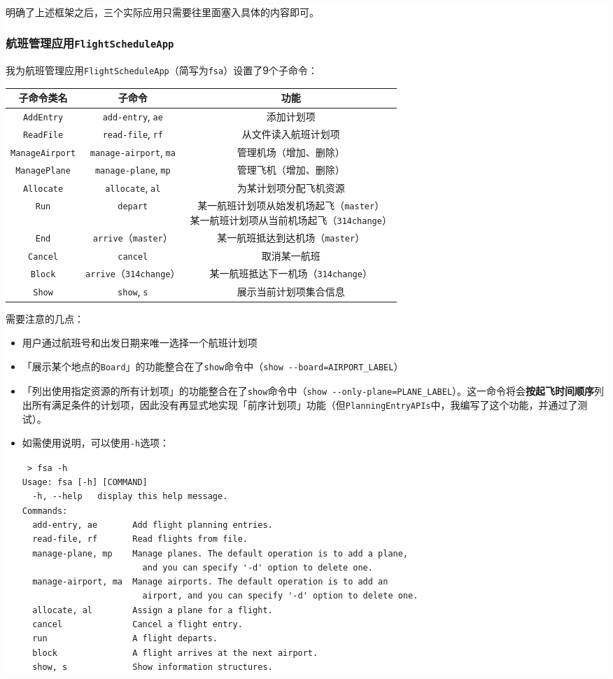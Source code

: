明确了上述框架之后，三个实际应用只需要往里面塞入具体的内容即可。

### 航班管理应用`FlightScheduleApp`

我为航班管理应用`FlightScheduleApp`（简写为`fsa`）设置了9个子命令：

|   子命令类名    |         子命令          |                             功能                             |
| :-------------: | :---------------------: | :----------------------------------------------------------: |
|   `AddEntry`    |    `add-entry`, `ae`    |                          添加计划项                          |
|   `ReadFile`    |    `read-file`, `rf`    |                     从文件读入航班计划项                     |
| `ManageAirport` | `manage-airport`, `ma`  |                    管理机场（增加、删除）                    |
|  `ManagePlane`  |  `manage-plane`, `mp`   |                    管理飞机（增加、删除）                    |
|   `Allocate`    |    `allocate`, `al`     |                    为某计划项分配飞机资源                    |
|      `Run`      |        `depart`         | 某一航班计划项从始发机场起飞（`master`）<br />某一航班计划项从当前机场起飞（`314change`） |
|      `End`      |  `arrive`（`master`）   |               某一航班抵达到达机场（`master`）               |
|    `Cancel`     |        `cancel`         |                         取消某一航班                         |
|     `Block`     | `arrive`（`314change`） |             某一航班抵达下一机场（`314change`）              |
|     `Show`      |       `show`, `s`       |                    展示当前计划项集合信息                    |

需要注意的几点：

- 用户通过航班号和出发日期来唯一选择一个航班计划项

- 「展示某个地点的`Board`」的功能整合在了`show`命令中（`show --board=AIRPORT_LABEL`）

- 「列出使用指定资源的所有计划项」的功能整合在了`show`命令中（`show --only-plane=PLANE_LABEL`）。这一命令将会**按起飞时间顺序**列出所有满足条件的计划项，因此没有再显式地实现「前序计划项」功能（但`PlanningEntryAPIs`中，我编写了这个功能，并通过了测试）。

- 如需使用说明，可以使用`-h`选项：

  ```shell
   > fsa -h
  Usage: fsa [-h] [COMMAND]
    -h, --help   display this help message.
  Commands:
    add-entry, ae       Add flight planning entries.
    read-file, rf       Read flights from file.
    manage-plane, mp    Manage planes. The default operation is to add a plane,
                          and you can specify '-d' option to delete one.
    manage-airport, ma  Manage airports. The default operation is to add an
                          airport, and you can specify '-d' option to delete one.
    allocate, al        Assign a plane for a flight.
    cancel              Cancel a flight entry.
    run                 A flight departs.
    block               A flight arrives at the next airport.
    show, s             Show information structures.
  ```
  